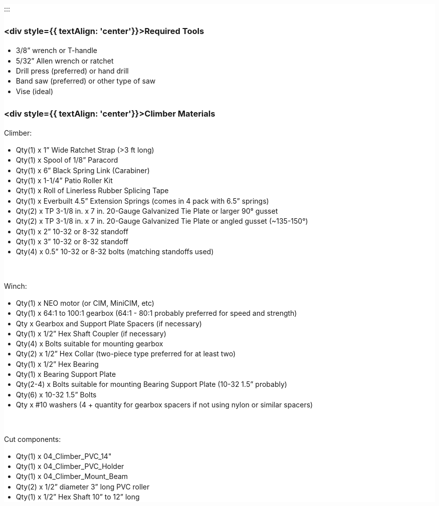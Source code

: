 :::

### <div style={{ textAlign: 'center'}}>Required Tools</div>

- 3/8&rdquo; wrench or T-handle
- 5/32&rdquo; Allen wrench or ratchet
- Drill press (preferred) or hand drill
- Band saw (preferred) or other type of saw
- Vise (ideal)

### <div style={{ textAlign: 'center'}}>Climber Materials</div>

Climber:

- Qty(1) x 1&rdquo; Wide Ratchet Strap (&gt;3 ft long)
- Qty(1) x Spool of 1/8&rdquo; Paracord
- Qty(1) x 6&rdquo; Black Spring Link (Carabiner)
- Qty(1) x 1-1/4&rdquo; Patio Roller Kit
- Qty(1) x Roll of Linerless Rubber Splicing Tape
- Qty(1) x Everbuilt 4.5&rdquo; Extension Springs (comes in 4 pack with 6.5&rdquo; springs)
- Qty(2) x TP 3-1/8 in. x 7 in. 20-Gauge Galvanized Tie Plate or larger 90&deg; gusset
- Qty(2) x TP 3-1/8 in. x 7 in. 20-Gauge Galvanized Tie Plate or angled gusset (~135-150&deg;)
- Qty(1) x 2&rdquo; 10-32 or 8-32 standoff
- Qty(1) x 3&rdquo; 10-32 or 8-32 standoff
- Qty(4) x 0.5&rdquo; 10-32 or 8-32 bolts (matching standoffs used)

<p><br /> </p>

Winch:

- Qty(1) x NEO motor&nbsp;(or CIM, MiniCIM, etc)
- Qty(1) x 64:1 to 100:1 gearbox (64:1 - 80:1 probably preferred for speed and strength)
- Qty x Gearbox and Support Plate Spacers (if necessary)
- Qty(1) x 1/2&rdquo; Hex Shaft Coupler (if necessary)
- Qty(4) x Bolts suitable for mounting gearbox
- Qty(2) x 1/2&rdquo; Hex Collar (two-piece type preferred for at least two)
- Qty(1) x 1/2&rdquo; Hex Bearing
- Qty(1) x Bearing Support Plate
- Qty(2-4) x Bolts suitable for mounting Bearing Support Plate (10-32 1.5&rdquo; probably)
- Qty(6) x 10-32 1.5&rdquo; Bolts
- Qty x #10 washers (4 + quantity for gearbox spacers if not using nylon or similar spacers)

<p><br /> </p>

Cut components:

- Qty(1) x 04_Climber_PVC_14&quot;
- Qty(1) x 04_Climber_PVC_Holder
- Qty(1) x 04_Climber_Mount_Beam
- Qty(2) x 1/2&rdquo; diameter 3&rdquo; long PVC roller
- Qty(1) x 1/2&rdquo; Hex Shaft&nbsp;10&rdquo; to 12&rdquo; long

<div style={{pageBreakAfter: 'always'}}></div>
